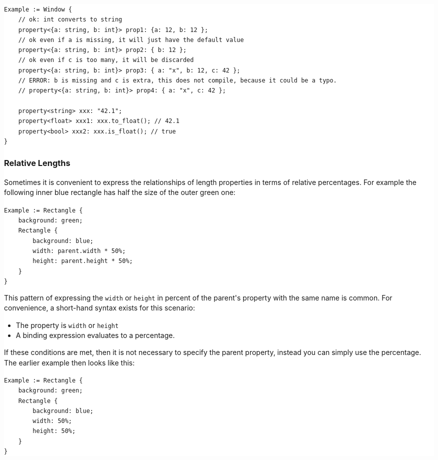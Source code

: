 ```60
Example := Window {
    // ok: int converts to string
    property<{a: string, b: int}> prop1: {a: 12, b: 12 };
    // ok even if a is missing, it will just have the default value
    property<{a: string, b: int}> prop2: { b: 12 };
    // ok even if c is too many, it will be discarded
    property<{a: string, b: int}> prop3: { a: "x", b: 12, c: 42 };
    // ERROR: b is missing and c is extra, this does not compile, because it could be a typo.
    // property<{a: string, b: int}> prop4: { a: "x", c: 42 };

    property<string> xxx: "42.1";
    property<float> xxx1: xxx.to_float(); // 42.1
    property<bool> xxx2: xxx.is_float(); // true
}
```

### Relative Lengths

Sometimes it is convenient to express the relationships of length properties in terms of relative percentages.
For example the following inner blue rectangle has half the size of the outer green one:

```60
Example := Rectangle {
    background: green;
    Rectangle {
        background: blue;
        width: parent.width * 50%;
        height: parent.height * 50%;
    }
}
```

This pattern of expressing the `width` or `height` in percent of the parent's property with the same name is
common. For convenience, a short-hand syntax exists for this scenario:

* The property is `width` or `height`
* A binding expression evaluates to a percentage.

If these conditions are met, then it is not necessary to specify the parent property, instead you can simply
use the percentage. The earlier example then looks like this:

```60
Example := Rectangle {
    background: green;
    Rectangle {
        background: blue;
        width: 50%;
        height: 50%;
    }
}
```
